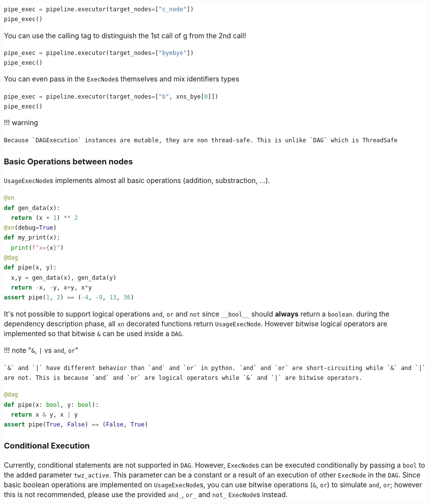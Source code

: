 
```python
pipe_exec = pipeline.executor(target_nodes=["c_node"])
pipe_exec()
```
You can use the calling tag to distinguish the 1st call of g from the 2nd call!


```python
pipe_exec = pipeline.executor(target_nodes=["byebye"])
pipe_exec()
```
You can even pass in the `ExecNode`s themselves and mix identifiers types


```python
pipe_exec = pipeline.executor(target_nodes=["b", xns_bye[0]])
pipe_exec()

```
!!! warning

    Because `DAGExecution` instances are mutable, they are non thread-safe. This is unlike `DAG` which is ThreadSafe



### Basic Operations between nodes
`UsageExecNode`s implements almost all basic operations (addition, substraction, ...).


```python
@xn
def gen_data(x):
  return (x + 1) ** 2
@xn(debug=True)
def my_print(x):
  print(f"x={x}")
@dag
def pipe(x, y):
  x,y = gen_data(x), gen_data(y)
  return -x, -y, x+y, x*y
assert pipe(1, 2) == (-4, -9, 13, 36)
```
It's not possible to support logical operations `and`, `or` and `not` since `__bool__` should **always** return a `boolean`. during the dependency description phase, all `xn` decorated functions return `UsageExecNode`. However bitwise logical operators are implemented so that bitwise `&` can be used inside a `DAG`.

!!! note "`&`, `|` vs `and`, `or`"

    `&` and `|` have different behavior than `and` and `or` in python. `and` and `or` are short-circuiting while `&` and `|` are not. This is because `and` and `or` are logical operators while `&` and `|` are bitwise operators.


```python
@dag
def pipe(x: bool, y: bool):
  return x & y, x | y
assert pipe(True, False) == (False, True)
```
### Conditional Execution
Currently, conditional statements are not supported in `DAG`. However, `ExecNode`s can be executed conditionally by passing a `bool` to the added parameter `twz_active`. This parameter can be a constant or a result of an execution of other `ExecNode` in the `DAG`. Since basic boolean operations are implemented on `UsageExecNode`s, you can use bitwise operations (`&`, `or`) to simulate `and`, `or`; however this is not recommended, please use the provided `and_`, `or_` and `not_` `ExecNode`s instead.
